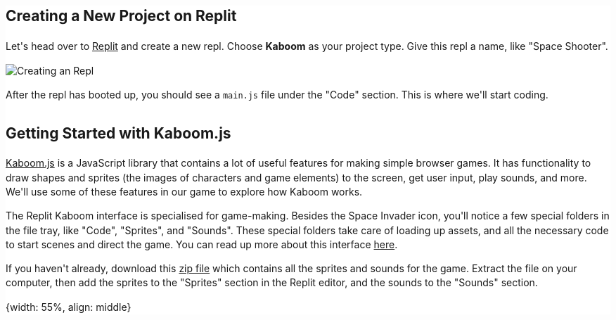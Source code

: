 ## Creating a New Project on Replit

Let's head over to [Replit](https://replit.com) and create a new repl. Choose **Kaboom** as your project type. Give this repl a name, like "Space Shooter".

![Creating an Repl](https://docs.replit.com/images/tutorials/24-space-shooter-kaboom/create-repl.png)

After the repl has booted up, you should see a `main.js` file under the "Code" section. This is where we'll start coding.

## Getting Started with Kaboom.js

[Kaboom.js](https://kaboomjs.com) is a JavaScript library that contains a lot of useful features for making simple browser games. It has functionality to draw shapes and sprites (the images of characters and game elements) to the screen, get user input, play sounds, and more. We'll use some of these features in our game to explore how Kaboom works.

The Replit Kaboom interface is specialised for game-making. Besides the Space Invader icon, you'll notice a few special folders in the file tray, like "Code", "Sprites", and "Sounds". These special folders take care of loading up assets, and all the necessary code to start scenes and direct the game. You can read up more about this interface [here](https://docs.replit.com/tutorials/kaboom).

If you haven't already, download this [zip file](https://docs.replit.com/tutorial-files/space-shooter-kaboom/space-shooter-resources.zip) which contains all the sprites and sounds for the game. Extract the file on your computer, then add the sprites to the "Sprites" section in the Replit editor, and the sounds to the "Sounds" section.

{width: 55%, align: middle}
